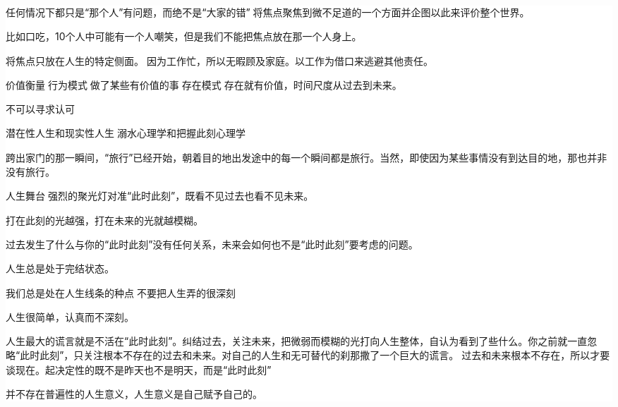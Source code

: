 任何情况下都只是“那个人”有问题，而绝不是“大家的错”
将焦点聚焦到微不足道的一个方面并企图以此来评价整个世界。

比如口吃，10个人中可能有一个人嘲笑，但是我们不能把焦点放在那一个人身上。

将焦点只放在人生的特定侧面。
因为工作忙，所以无暇顾及家庭。以工作为借口来逃避其他责任。

价值衡量
行为模式  做了某些有价值的事
存在模式  存在就有价值，时间尺度从过去到未来。

不可以寻求认可

潜在性人生和现实性人生
溺水心理学和把握此刻心理学

跨出家门的那一瞬间，“旅行”已经开始，朝着目的地出发途中的每一个瞬间都是旅行。当然，即使因为某些事情没有到达目的地，那也并非没有旅行。

人生舞台
强烈的聚光灯对准“此时此刻”，既看不见过去也看不见未来。

打在此刻的光越强，打在未来的光就越模糊。

过去发生了什么与你的“此时此刻”没有任何关系，未来会如何也不是“此时此刻”要考虑的问题。


人生总是处于完结状态。

我们总是处在人生线条的种点
不要把人生弄的很深刻

人生很简单，认真而不深刻。

人生最大的谎言就是不活在“此时此刻”。纠结过去，关注未来，把微弱而模糊的光打向人生整体，自认为看到了些什么。你之前就一直忽略“此时此刻”，只关注根本不存在的过去和未来。对自己的人生和无可替代的刹那撒了一个巨大的谎言。
过去和未来根本不存在，所以才要谈现在。起决定性的既不是昨天也不是明天，而是“此时此刻”


并不存在普遍性的人生意义，人生意义是自己赋予自己的。





